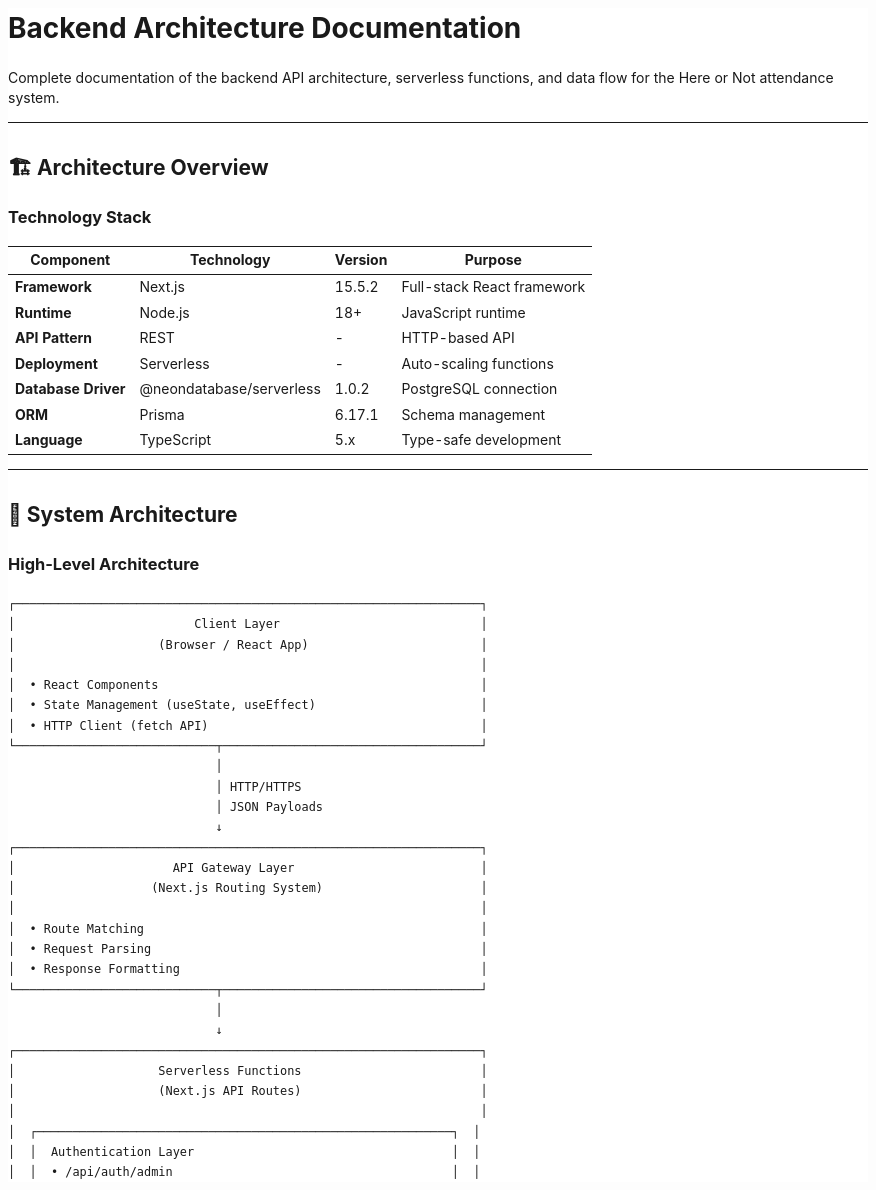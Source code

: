 # Backend Architecture Documentation

Complete documentation of the backend API architecture, serverless functions, and data flow for the Here or Not attendance system.

---

## 🏗️ Architecture Overview

### Technology Stack

| Component | Technology | Version | Purpose |
|-----------|------------|---------|---------|
| **Framework** | Next.js | 15.5.2 | Full-stack React framework |
| **Runtime** | Node.js | 18+ | JavaScript runtime |
| **API Pattern** | REST | - | HTTP-based API |
| **Deployment** | Serverless | - | Auto-scaling functions |
| **Database Driver** | @neondatabase/serverless | 1.0.2 | PostgreSQL connection |
| **ORM** | Prisma | 6.17.1 | Schema management |
| **Language** | TypeScript | 5.x | Type-safe development |

---

## 📐 System Architecture

### High-Level Architecture

```
┌─────────────────────────────────────────────────────────────────┐
│                         Client Layer                            │
│                    (Browser / React App)                        │
│                                                                 │
│  • React Components                                             │
│  • State Management (useState, useEffect)                       │
│  • HTTP Client (fetch API)                                      │
└────────────────────────────┬────────────────────────────────────┘
                             │
                             │ HTTP/HTTPS
                             │ JSON Payloads
                             ↓
┌─────────────────────────────────────────────────────────────────┐
│                      API Gateway Layer                          │
│                   (Next.js Routing System)                      │
│                                                                 │
│  • Route Matching                                               │
│  • Request Parsing                                              │
│  • Response Formatting                                          │
└────────────────────────────┬────────────────────────────────────┘
                             │
                             ↓
┌─────────────────────────────────────────────────────────────────┐
│                    Serverless Functions                         │
│                    (Next.js API Routes)                         │
│                                                                 │
│  ┌──────────────────────────────────────────────────────────┐  │
│  │  Authentication Layer                                    │  │
│  │  • /api/auth/admin                                       │  │
```